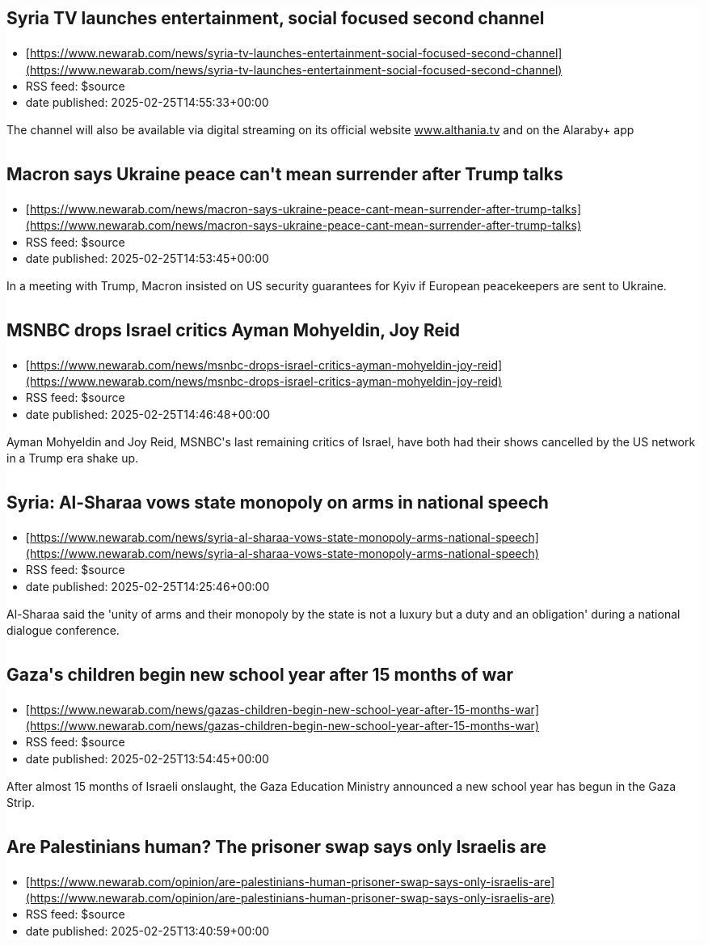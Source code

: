 ## Syria TV launches entertainment, social focused second channel
 - [https://www.newarab.com/news/syria-tv-launches-entertainment-social-focused-second-channel](https://www.newarab.com/news/syria-tv-launches-entertainment-social-focused-second-channel)
 - RSS feed: $source
 - date published: 2025-02-25T14:55:33+00:00

The channel will also be available via digital streaming on its official website www.althania.tv and on the Alaraby+ app

## Macron says Ukraine peace can't mean surrender after Trump talks
 - [https://www.newarab.com/news/macron-says-ukraine-peace-cant-mean-surrender-after-trump-talks](https://www.newarab.com/news/macron-says-ukraine-peace-cant-mean-surrender-after-trump-talks)
 - RSS feed: $source
 - date published: 2025-02-25T14:53:45+00:00

In a meeting with Trump, Macron insisted on US security guarantees for Kyiv if European peacekeepers are sent to Ukraine.

## MSNBC drops Israel critics Ayman Mohyeldin, Joy Reid
 - [https://www.newarab.com/news/msnbc-drops-israel-critics-ayman-mohyeldin-joy-reid](https://www.newarab.com/news/msnbc-drops-israel-critics-ayman-mohyeldin-joy-reid)
 - RSS feed: $source
 - date published: 2025-02-25T14:46:48+00:00

Ayman Mohyeldin and Joy Reid, MSNBC's last remaining critics of Israel, have both had their shows cancelled by the US network in a Trump era shake up.

## Syria: Al-Sharaa vows state monopoly on arms in national speech
 - [https://www.newarab.com/news/syria-al-sharaa-vows-state-monopoly-arms-national-speech](https://www.newarab.com/news/syria-al-sharaa-vows-state-monopoly-arms-national-speech)
 - RSS feed: $source
 - date published: 2025-02-25T14:25:46+00:00

Al-Sharaa said the 'unity of arms and their monopoly by the state is not a luxury but a duty and an obligation' during a national dialogue conference.

## Gaza's children begin new school year after 15 months of war
 - [https://www.newarab.com/news/gazas-children-begin-new-school-year-after-15-months-war](https://www.newarab.com/news/gazas-children-begin-new-school-year-after-15-months-war)
 - RSS feed: $source
 - date published: 2025-02-25T13:54:45+00:00

After almost 15 months of Israeli onslaught, the Gaza Education Ministry announced a new school year has begun in the Gaza Strip.

## Are Palestinians human? The prisoner swap says only Israelis are
 - [https://www.newarab.com/opinion/are-palestinians-human-prisoner-swap-says-only-israelis-are](https://www.newarab.com/opinion/are-palestinians-human-prisoner-swap-says-only-israelis-are)
 - RSS feed: $source
 - date published: 2025-02-25T13:40:59+00:00
